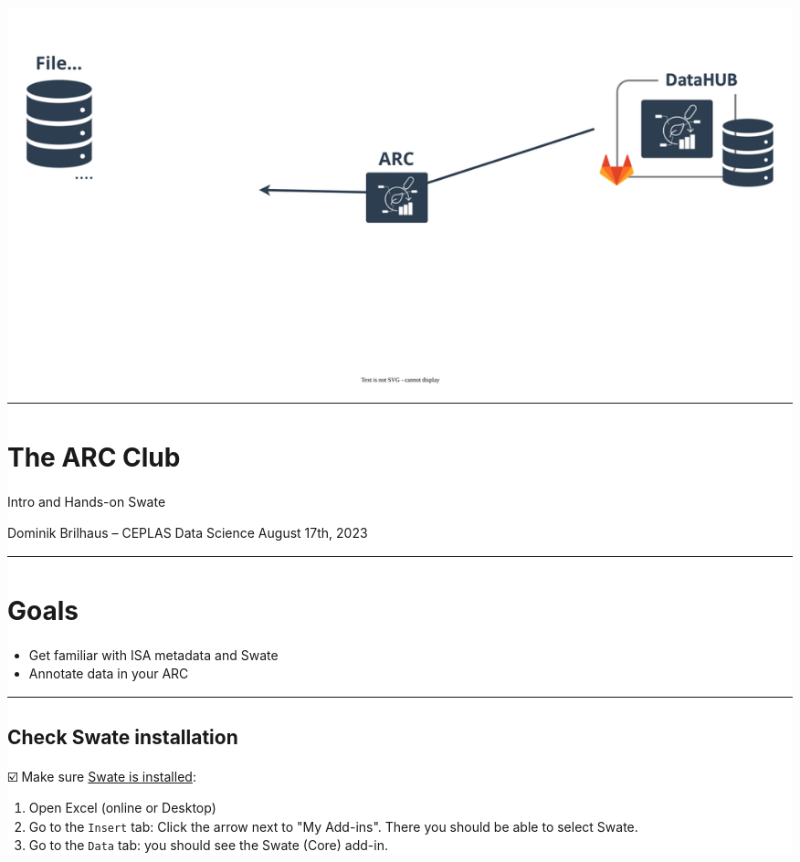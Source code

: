 ![Alt text](./../../../images/insitutefileshare04-backupclones.drawio.svg)

---


# The ARC Club

Intro and Hands-on Swate

Dominik Brilhaus &ndash; CEPLAS Data Science
August 17th, 2023

---

# Goals

- Get familiar with ISA metadata and Swate
- Annotate data in your ARC

---

## Check Swate installation

:ballot_box_with_check: Make sure [Swate is installed](./../SwateManual/Docs01-Installing-Swate.html):

1. Open Excel (online or Desktop)
2. Go to the `Insert` tab: Click the arrow next to "My Add-ins". There you should be able to select Swate.
3. Go to the `Data` tab: you should see the Swate (Core) add-in.
